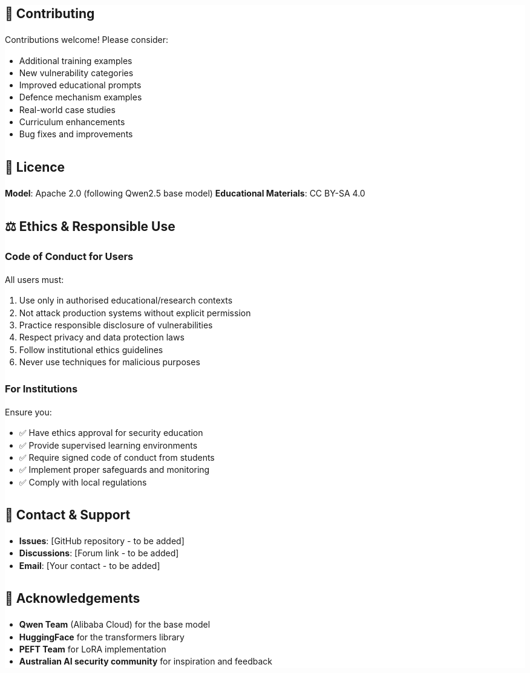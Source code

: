 ## 🤝 Contributing

Contributions welcome! Please consider:

- Additional training examples
- New vulnerability categories
- Improved educational prompts
- Defence mechanism examples
- Real-world case studies
- Curriculum enhancements
- Bug fixes and improvements

## 📄 Licence

**Model**: Apache 2.0 (following Qwen2.5 base model)
**Educational Materials**: CC BY-SA 4.0

## ⚖️ Ethics & Responsible Use

### Code of Conduct for Users

All users must:
1. Use only in authorised educational/research contexts
2. Not attack production systems without explicit permission
3. Practice responsible disclosure of vulnerabilities
4. Respect privacy and data protection laws
5. Follow institutional ethics guidelines
6. Never use techniques for malicious purposes

### For Institutions

Ensure you:
- ✅ Have ethics approval for security education
- ✅ Provide supervised learning environments
- ✅ Require signed code of conduct from students
- ✅ Implement proper safeguards and monitoring
- ✅ Comply with local regulations

## 📧 Contact & Support

- **Issues**: [GitHub repository - to be added]
- **Discussions**: [Forum link - to be added]
- **Email**: [Your contact - to be added]

## 🙏 Acknowledgements

- **Qwen Team** (Alibaba Cloud) for the base model
- **HuggingFace** for the transformers library
- **PEFT Team** for LoRA implementation
- **Australian AI security community** for inspiration and feedback
